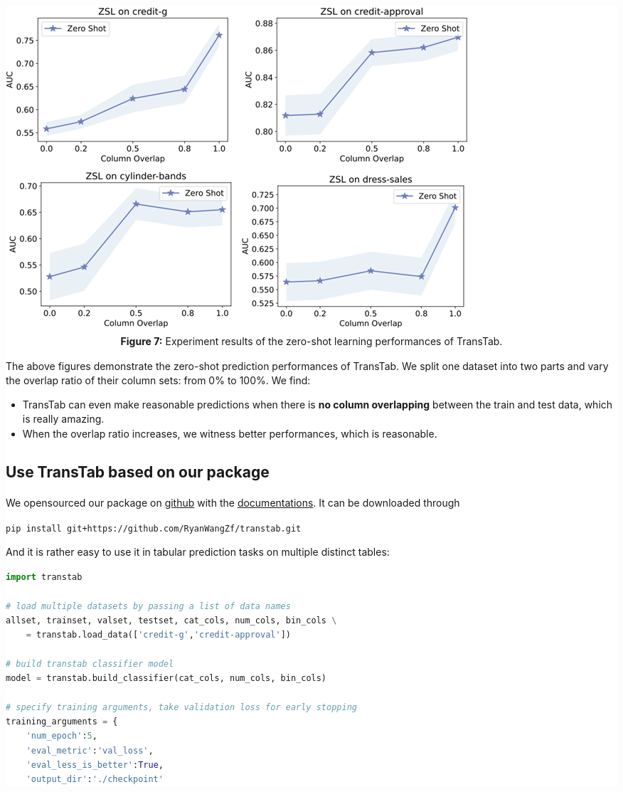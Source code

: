 <img src = "figure/fig7.png">
<figcaption align = "center"> 
<b>Figure 7:</b> Experiment results of the zero-shot learning performances of TransTab.
</figcaption>
</figure>

The above figures demonstrate the zero-shot prediction performances of TransTab. We split one dataset into two parts and vary the overlap ratio of their column sets: from 0% to 100%. We find:

- TransTab can even make reasonable predictions when there is **no column overlapping** between the train and test data, which is really amazing.
- When the overlap ratio increases, we witness better performances, which is reasonable.





## Use TransTab based on our package

We opensourced our package on [github](https://github.com/RyanWangZf/transtab) with the [documentations](https://transtab.readthedocs.io/en/latest/). It can be downloaded through

```shell
pip install git+https://github.com/RyanWangZf/transtab.git
```



And it is rather easy to use it in tabular prediction tasks on multiple distinct tables:

```python
import transtab

# load multiple datasets by passing a list of data names
allset, trainset, valset, testset, cat_cols, num_cols, bin_cols \
    = transtab.load_data(['credit-g','credit-approval'])

# build transtab classifier model
model = transtab.build_classifier(cat_cols, num_cols, bin_cols)

# specify training arguments, take validation loss for early stopping
training_arguments = {
    'num_epoch':5,
    'eval_metric':'val_loss',
    'eval_less_is_better':True,
    'output_dir':'./checkpoint'
```